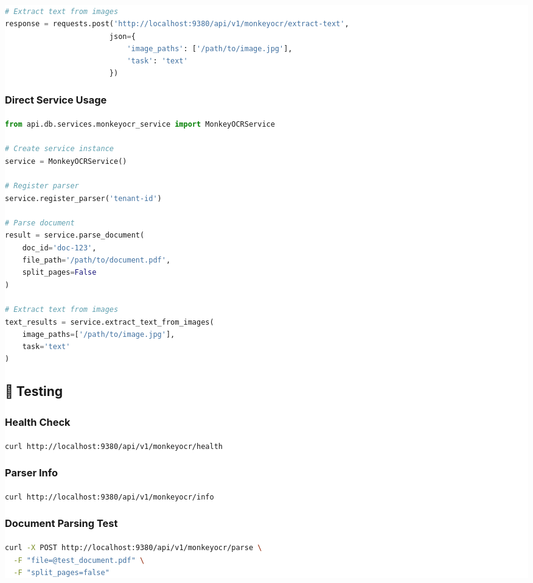 ```python
# Extract text from images
response = requests.post('http://localhost:9380/api/v1/monkeyocr/extract-text',
                        json={
                            'image_paths': ['/path/to/image.jpg'],
                            'task': 'text'
                        })
```

### Direct Service Usage
```python
from api.db.services.monkeyocr_service import MonkeyOCRService

# Create service instance
service = MonkeyOCRService()

# Register parser
service.register_parser('tenant-id')

# Parse document
result = service.parse_document(
    doc_id='doc-123',
    file_path='/path/to/document.pdf',
    split_pages=False
)

# Extract text from images
text_results = service.extract_text_from_images(
    image_paths=['/path/to/image.jpg'],
    task='text'
)
```

## 🧪 Testing

### Health Check
```bash
curl http://localhost:9380/api/v1/monkeyocr/health
```

### Parser Info
```bash
curl http://localhost:9380/api/v1/monkeyocr/info
```

### Document Parsing Test
```bash
curl -X POST http://localhost:9380/api/v1/monkeyocr/parse \
  -F "file=@test_document.pdf" \
  -F "split_pages=false"
```
